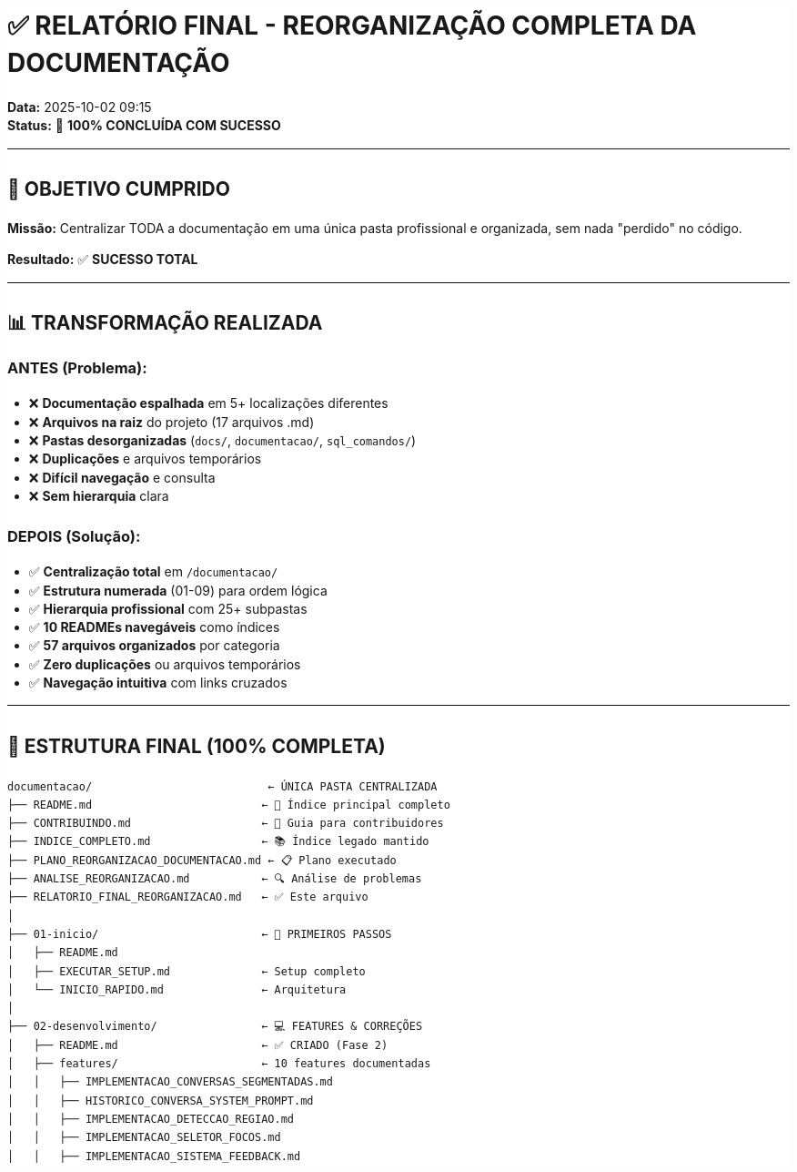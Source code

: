 # ✅ RELATÓRIO FINAL - REORGANIZAÇÃO COMPLETA DA DOCUMENTAÇÃO

**Data:** 2025-10-02 09:15  
**Status:** 🎊 **100% CONCLUÍDA COM SUCESSO**

---

## 🎯 OBJETIVO CUMPRIDO

**Missão:** Centralizar TODA a documentação em uma única pasta profissional e organizada, sem nada "perdido" no código.

**Resultado:** ✅ **SUCESSO TOTAL**

---

## 📊 TRANSFORMAÇÃO REALIZADA

### **ANTES (Problema):**
- ❌ **Documentação espalhada** em 5+ localizações diferentes
- ❌ **Arquivos na raiz** do projeto (17 arquivos .md)
- ❌ **Pastas desorganizadas** (`docs/`, `documentacao/`, `sql_comandos/`)
- ❌ **Duplicações** e arquivos temporários
- ❌ **Difícil navegação** e consulta
- ❌ **Sem hierarquia** clara

### **DEPOIS (Solução):**
- ✅ **Centralização total** em `/documentacao/`
- ✅ **Estrutura numerada** (01-09) para ordem lógica
- ✅ **Hierarquia profissional** com 25+ subpastas
- ✅ **10 READMEs navegáveis** como índices
- ✅ **57 arquivos organizados** por categoria
- ✅ **Zero duplicações** ou arquivos temporários
- ✅ **Navegação intuitiva** com links cruzados

---

## 📁 ESTRUTURA FINAL (100% COMPLETA)

```
documentacao/                           ← ÚNICA PASTA CENTRALIZADA
├── README.md                          ← 📖 Índice principal completo
├── CONTRIBUINDO.md                    ← 🤝 Guia para contribuidores
├── INDICE_COMPLETO.md                 ← 📚 Índice legado mantido
├── PLANO_REORGANIZACAO_DOCUMENTACAO.md ← 📋 Plano executado
├── ANALISE_REORGANIZACAO.md           ← 🔍 Análise de problemas
├── RELATORIO_FINAL_REORGANIZACAO.md   ← ✅ Este arquivo
│
├── 01-inicio/                         ← 🚀 PRIMEIROS PASSOS
│   ├── README.md                      
│   ├── EXECUTAR_SETUP.md              ← Setup completo
│   └── INICIO_RAPIDO.md               ← Arquitetura
│
├── 02-desenvolvimento/                ← 💻 FEATURES & CORREÇÕES
│   ├── README.md                      ← ✅ CRIADO (Fase 2)
│   ├── features/                      ← 10 features documentadas
│   │   ├── IMPLEMENTACAO_CONVERSAS_SEGMENTADAS.md
│   │   ├── HISTORICO_CONVERSA_SYSTEM_PROMPT.md
│   │   ├── IMPLEMENTACAO_DETECCAO_REGIAO.md
│   │   ├── IMPLEMENTACAO_SELETOR_FOCOS.md
│   │   ├── IMPLEMENTACAO_SISTEMA_FEEDBACK.md
```